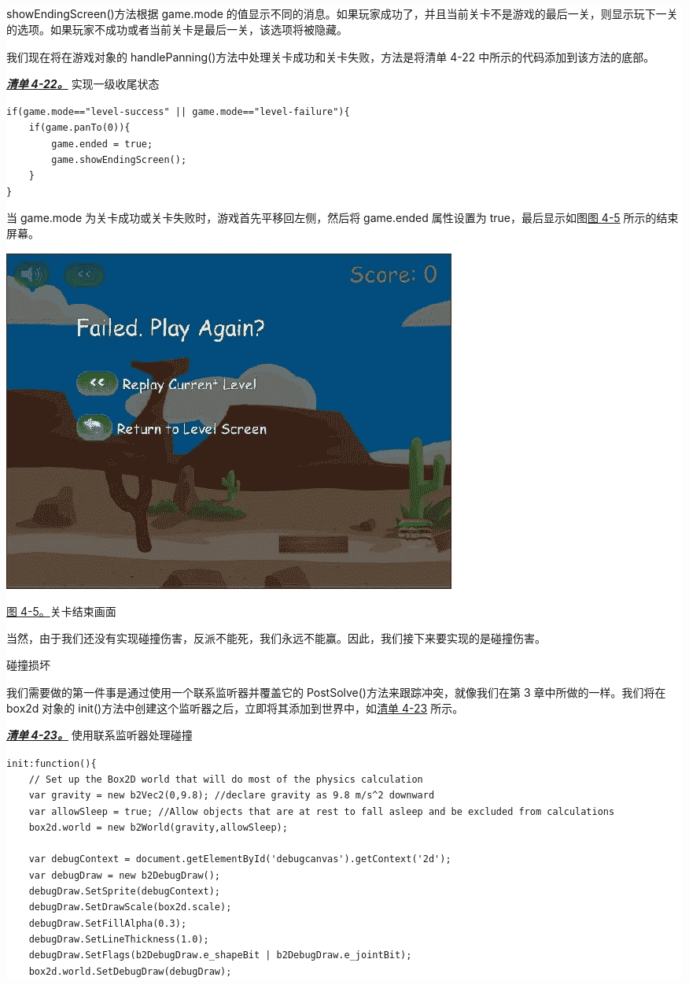 showEndingScreen()方法根据 game.mode 的值显示不同的消息。如果玩家成功了，并且当前关卡不是游戏的最后一关，则显示玩下一关的选项。如果玩家不成功或者当前关卡是最后一关，该选项将被隐藏。

我们现在将在游戏对象的 handlePanning()方法中处理关卡成功和关卡失败，方法是将清单 4-22 中所示的代码添加到该方法的底部。

[***清单 4-22。***](#_list22) 实现一级收尾状态

```html
if(game.mode=="level-success" || game.mode=="level-failure"){
    if(game.panTo(0)){
        game.ended = true;
        game.showEndingScreen();
    }
}
```

当 game.mode 为关卡成功或关卡失败时，游戏首先平移回左侧，然后将 game.ended 属性设置为 true，最后显示如图[图 4-5](#Fig5) 所示的结束屏幕。

![9781430247104_Fig04-05.jpg](img/9781430247104_Fig04-05.jpg)

[图 4-5。](#_Fig5)关卡结束画面

当然，由于我们还没有实现碰撞伤害，反派不能死，我们永远不能赢。因此，我们接下来要实现的是碰撞伤害。

碰撞损坏

我们需要做的第一件事是通过使用一个联系监听器并覆盖它的 PostSolve()方法来跟踪冲突，就像我们在第 3 章中所做的一样。我们将在 box2d 对象的 init()方法中创建这个监听器之后，立即将其添加到世界中，如[清单 4-23](#list23) 所示。

[***清单 4-23。***](#_list23) 使用联系监听器处理碰撞

```html
init:function(){
    // Set up the Box2D world that will do most of the physics calculation
    var gravity = new b2Vec2(0,9.8); //declare gravity as 9.8 m/s^2 downward
    var allowSleep = true; //Allow objects that are at rest to fall asleep and be excluded from calculations
    box2d.world = new b2World(gravity,allowSleep);

    var debugContext = document.getElementById('debugcanvas').getContext('2d');
    var debugDraw = new b2DebugDraw();
    debugDraw.SetSprite(debugContext);
    debugDraw.SetDrawScale(box2d.scale);
    debugDraw.SetFillAlpha(0.3);
    debugDraw.SetLineThickness(1.0);
    debugDraw.SetFlags(b2DebugDraw.e_shapeBit | b2DebugDraw.e_jointBit);
    box2d.world.SetDebugDraw(debugDraw);
```